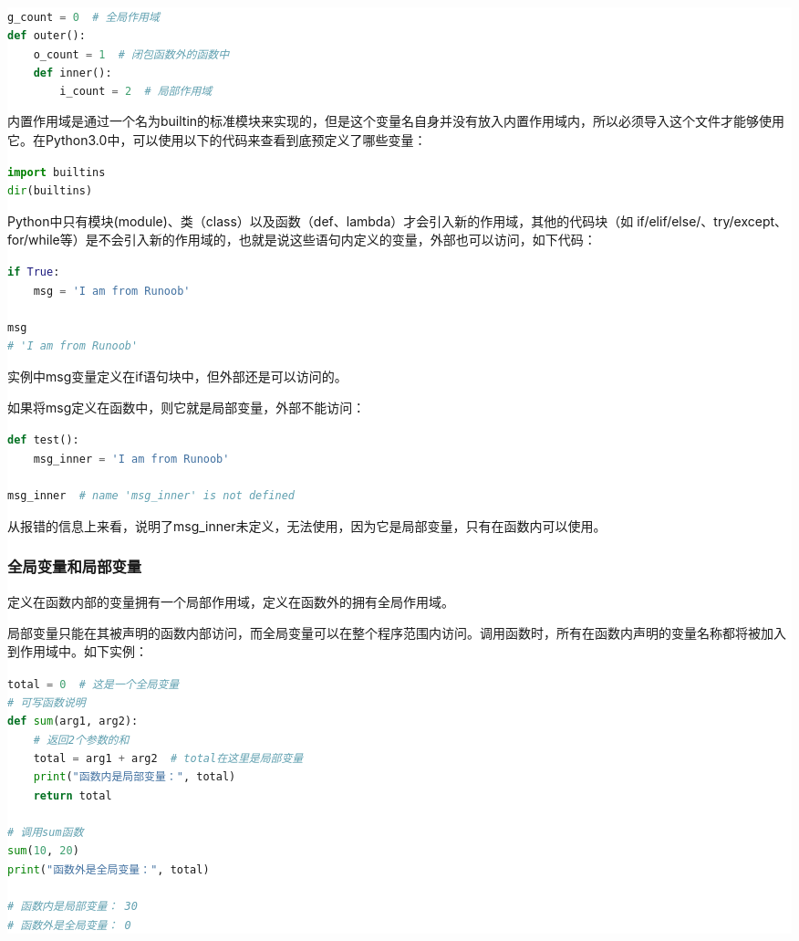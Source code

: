 

```python
g_count = 0  # 全局作用域
def outer():
    o_count = 1  # 闭包函数外的函数中
    def inner():
        i_count = 2  # 局部作用域
```

内置作用域是通过一个名为builtin的标准模块来实现的，但是这个变量名自身并没有放入内置作用域内，所以必须导入这个文件才能够使用它。在Python3.0中，可以使用以下的代码来查看到底预定义了哪些变量：

```python
import builtins
dir(builtins)
```

Python中只有模块(module)、类（class）以及函数（def、lambda）才会引入新的作用域，其他的代码块（如 if/elif/else/、try/except、for/while等）是不会引入新的作用域的，也就是说这些语句内定义的变量，外部也可以访问，如下代码：

```python
if True:
    msg = 'I am from Runoob'
    
msg
# 'I am from Runoob'
```

实例中msg变量定义在if语句块中，但外部还是可以访问的。

如果将msg定义在函数中，则它就是局部变量，外部不能访问：

```python
def test():
    msg_inner = 'I am from Runoob'
    
msg_inner  # name 'msg_inner' is not defined
```

从报错的信息上来看，说明了msg_inner未定义，无法使用，因为它是局部变量，只有在函数内可以使用。

### 全局变量和局部变量

定义在函数内部的变量拥有一个局部作用域，定义在函数外的拥有全局作用域。

局部变量只能在其被声明的函数内部访问，而全局变量可以在整个程序范围内访问。调用函数时，所有在函数内声明的变量名称都将被加入到作用域中。如下实例：

```python
total = 0  # 这是一个全局变量
# 可写函数说明
def sum(arg1, arg2):
    # 返回2个参数的和
    total = arg1 + arg2  # total在这里是局部变量
    print("函数内是局部变量：", total)
    return total

# 调用sum函数
sum(10, 20)
print("函数外是全局变量：", total)

# 函数内是局部变量： 30
# 函数外是全局变量： 0
```

